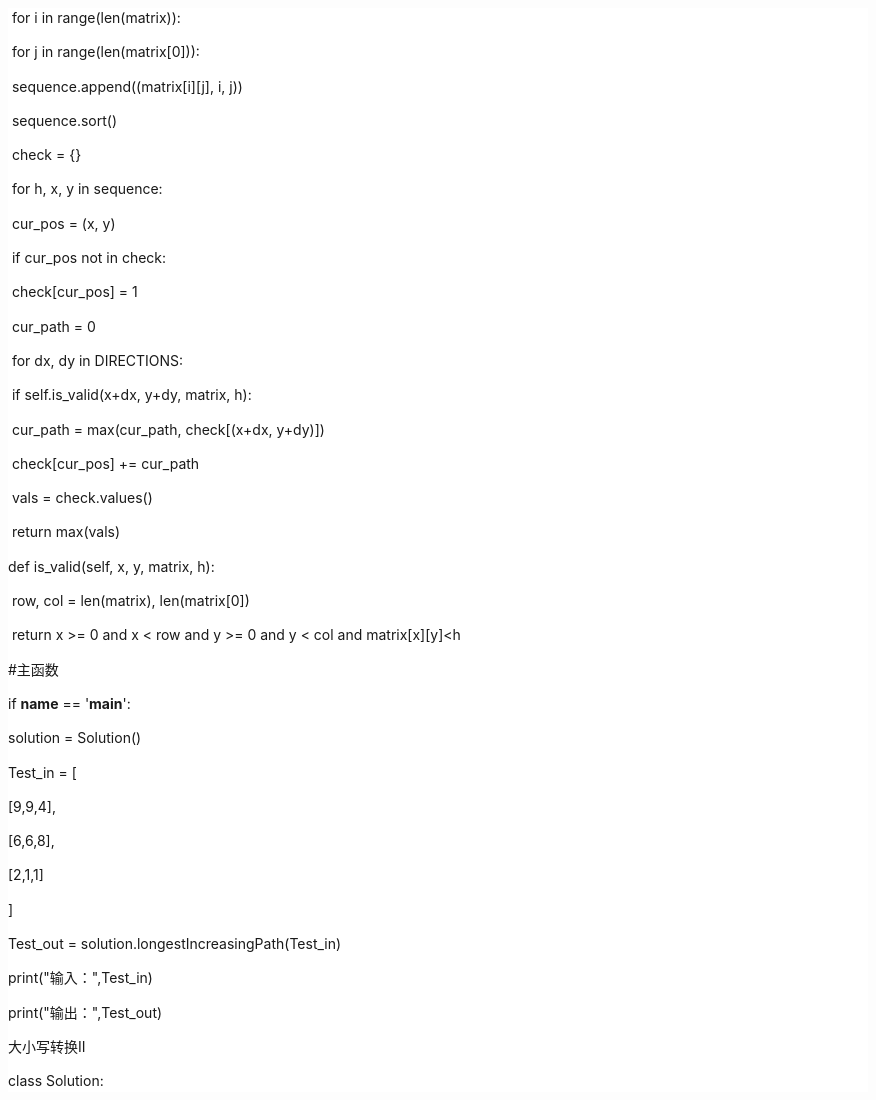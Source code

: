 ​    for i in range(len(matrix)):

​      for j in range(len(matrix[0])):

​        sequence.append((matrix[i][j], i, j))

​    sequence.sort()

​    check = {}

​    for h, x, y in sequence:

​      cur_pos = (x, y)

​      if cur_pos not in check:

​        check[cur_pos] = 1

​      cur_path = 0

​      for dx, dy in DIRECTIONS:

​        if self.is_valid(x+dx, y+dy, matrix, h):

​          cur_path = max(cur_path, check[(x+dx, y+dy)])

​      check[cur_pos] += cur_path

​    vals = check.values()

​    return max(vals)

  def is_valid(self, x, y, matrix, h):

​    row, col = len(matrix), len(matrix[0])

​    return x >= 0 and x < row and y >= 0 and y < col and matrix[x][y]<h

\#主函数

if __name__ == '__main__':

  solution = Solution()

  Test_in = [

   [9,9,4],

   [6,6,8],

   [2,1,1]

  ]

  Test_out = solution.longestIncreasingPath(Test_in)

  print("输入：",Test_in)

  print("输出：",Test_out)

大小写转换II  

 

class Solution:
